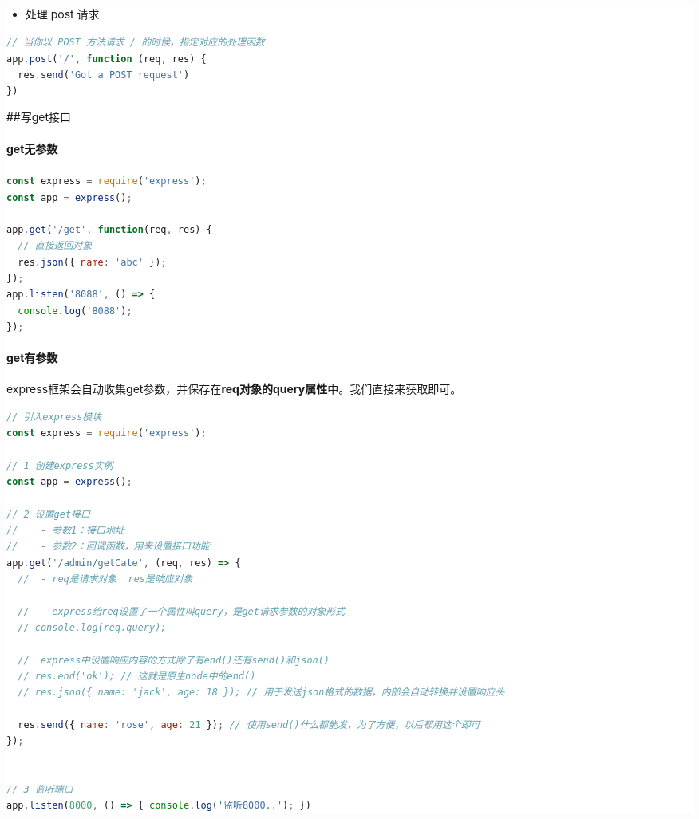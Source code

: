 - 处理 post 请求

```javascript
// 当你以 POST 方法请求 / 的时候，指定对应的处理函数
app.post('/', function (req, res) {
  res.send('Got a POST request')
})
```

##写get接口

#### get无参数

```javascript
const express = require('express');
const app = express();

app.get('/get', function(req, res) {
  // 直接返回对象
  res.json({ name: 'abc' });
});
app.listen('8088', () => {
  console.log('8088');
});
```

#### get有参数

express框架会自动收集get参数，并保存在**req对象的query属性**中。我们直接来获取即可。

```javascript
// 引入express模块
const express = require('express');

// 1 创建express实例
const app = express();

// 2 设置get接口
//    - 参数1：接口地址
//    - 参数2：回调函数，用来设置接口功能
app.get('/admin/getCate', (req, res) => {
  //  - req是请求对象  res是响应对象

  //  - express给req设置了一个属性叫query，是get请求参数的对象形式
  // console.log(req.query);

  //  express中设置响应内容的方式除了有end()还有send()和json()
  // res.end('ok'); // 这就是原生node中的end()
  // res.json({ name: 'jack', age: 18 }); // 用于发送json格式的数据，内部会自动转换并设置响应头

  res.send({ name: 'rose', age: 21 }); // 使用send()什么都能发，为了方便，以后都用这个即可
});


// 3 监听端口
app.listen(8000, () => { console.log('监听8000..'); })
```
